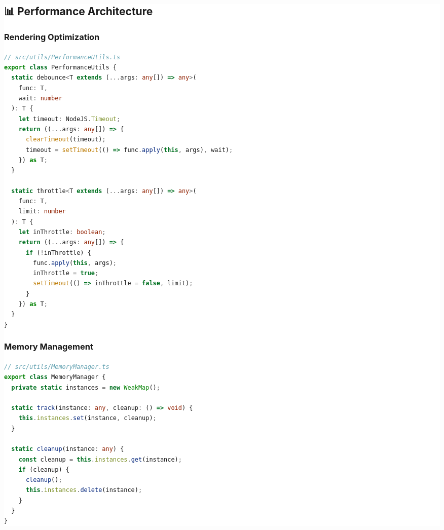 ## 📊 Performance Architecture

### Rendering Optimization

```typescript
// src/utils/PerformanceUtils.ts
export class PerformanceUtils {
  static debounce<T extends (...args: any[]) => any>(
    func: T,
    wait: number
  ): T {
    let timeout: NodeJS.Timeout;
    return ((...args: any[]) => {
      clearTimeout(timeout);
      timeout = setTimeout(() => func.apply(this, args), wait);
    }) as T;
  }
  
  static throttle<T extends (...args: any[]) => any>(
    func: T,
    limit: number
  ): T {
    let inThrottle: boolean;
    return ((...args: any[]) => {
      if (!inThrottle) {
        func.apply(this, args);
        inThrottle = true;
        setTimeout(() => inThrottle = false, limit);
      }
    }) as T;
  }
}
```

### Memory Management

```typescript
// src/utils/MemoryManager.ts
export class MemoryManager {
  private static instances = new WeakMap();
  
  static track(instance: any, cleanup: () => void) {
    this.instances.set(instance, cleanup);
  }
  
  static cleanup(instance: any) {
    const cleanup = this.instances.get(instance);
    if (cleanup) {
      cleanup();
      this.instances.delete(instance);
    }
  }
}
```
